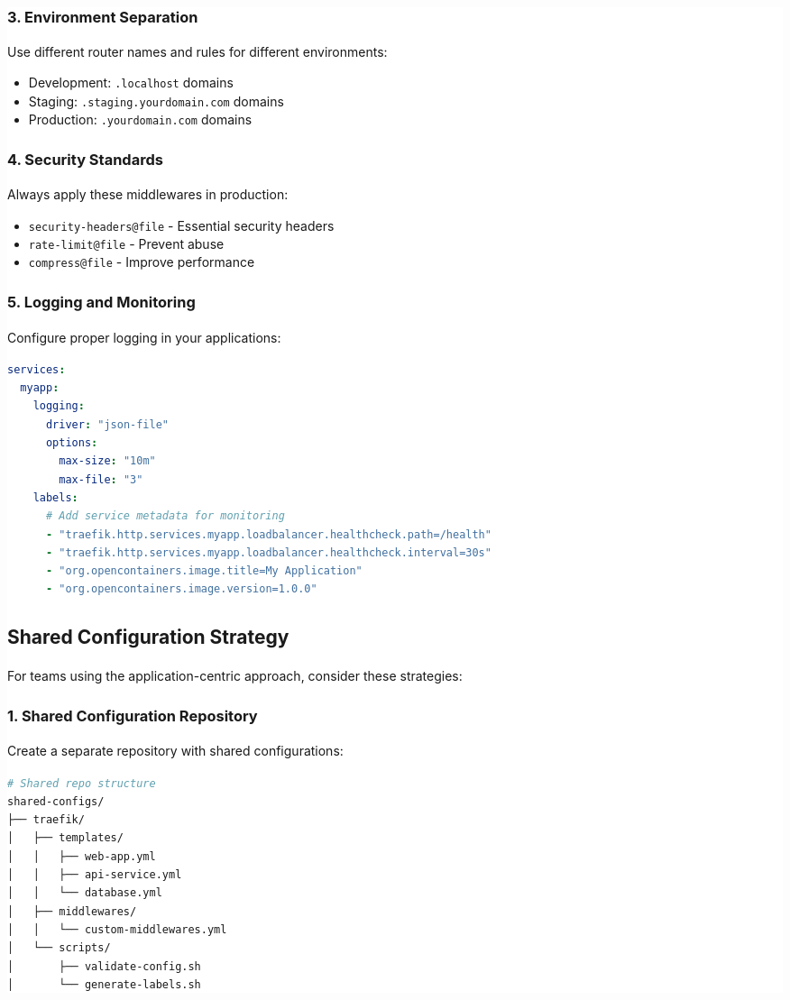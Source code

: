 ### 3. Environment Separation

Use different router names and rules for different environments:
- Development: `.localhost` domains
- Staging: `.staging.yourdomain.com` domains
- Production: `.yourdomain.com` domains

### 4. Security Standards

Always apply these middlewares in production:
- `security-headers@file` - Essential security headers
- `rate-limit@file` - Prevent abuse
- `compress@file` - Improve performance

### 5. Logging and Monitoring

Configure proper logging in your applications:

```yaml
services:
  myapp:
    logging:
      driver: "json-file"
      options:
        max-size: "10m"
        max-file: "3"
    labels:
      # Add service metadata for monitoring
      - "traefik.http.services.myapp.loadbalancer.healthcheck.path=/health"
      - "traefik.http.services.myapp.loadbalancer.healthcheck.interval=30s"
      - "org.opencontainers.image.title=My Application"
      - "org.opencontainers.image.version=1.0.0"
```

## Shared Configuration Strategy

For teams using the application-centric approach, consider these strategies:

### 1. Shared Configuration Repository

Create a separate repository with shared configurations:

```bash
# Shared repo structure
shared-configs/
├── traefik/
│   ├── templates/
│   │   ├── web-app.yml
│   │   ├── api-service.yml
│   │   └── database.yml
│   ├── middlewares/
│   │   └── custom-middlewares.yml
│   └── scripts/
│       ├── validate-config.sh
│       └── generate-labels.sh
```
